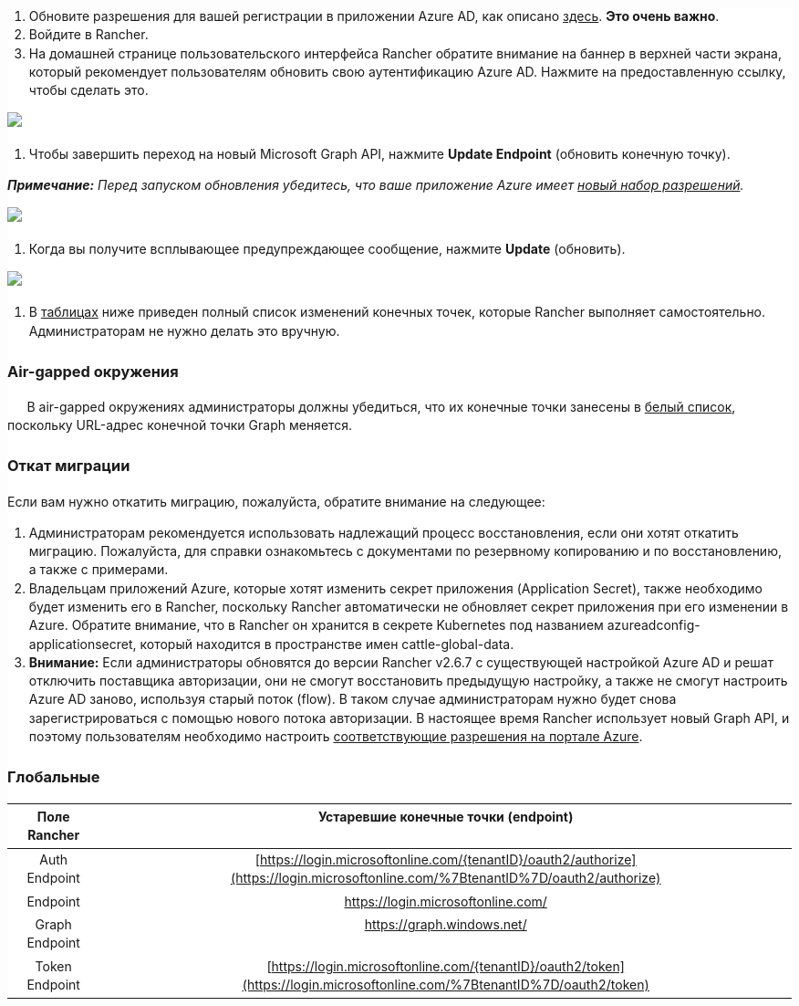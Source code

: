 1. Обновите разрешения для вашей регистрации в приложении Azure AD, как описано [здесь](#_r0ssl216lib7). **Это очень важно**.
1. Войдите в Rancher.
1. На домашней странице пользовательского интерфейса Rancher обратите внимание на баннер в верхней части экрана, который рекомендует пользователям обновить свою аутентификацию Azure AD. Нажмите на предоставленную ссылку, чтобы сделать это.

![](Aspose.Words.ca8946cc-0602-49cf-b5e0-0505bb9e2518.012.png)

1. Чтобы завершить переход на новый Microsoft Graph API, нажмите **Update Endpoint** (обновить конечную точку).

***Примечание:** Перед запуском обновления убедитесь, что ваше приложение Azure имеет [новый набор разрешений](#_r0ssl216lib7).*

![](Aspose.Words.ca8946cc-0602-49cf-b5e0-0505bb9e2518.013.png)

1. Когда вы получите всплывающее предупреждающее сообщение, нажмите **Update** (обновить).

![](Aspose.Words.ca8946cc-0602-49cf-b5e0-0505bb9e2518.014.png)

1. В [таблицах](#uyb8mlia3xka) ниже приведен полный список изменений конечных точек, которые Rancher выполняет самостоятельно. Администраторам не нужно делать это вручную.

### Air-gapped окружения
`	`В air-gapped окружениях администраторы должны убедиться, что их конечные точки занесены в [белый список](#skk75zb9micx), поскольку URL-адрес конечной точки Graph меняется.

### Откат миграции
Если вам нужно откатить миграцию, пожалуйста, обратите внимание на следующее:

1. Администраторам рекомендуется использовать надлежащий процесс восстановления, если они хотят откатить миграцию. Пожалуйста, для справки ознакомьтесь с документами по резервному копированию и по восстановлению, а также с примерами.
1. Владельцам приложений Azure, которые хотят изменить секрет приложения (Application Secret), также необходимо будет изменить его в Rancher, поскольку Rancher автоматически не обновляет секрет приложения при его изменении в Azure. Обратите внимание, что в Rancher он хранится в секрете Kubernetes под названием azureadconfig-applicationsecret, который находится в пространстве имен cattle-global-data.
1. **Внимание:** Если администраторы обновятся до версии Rancher v2.6.7 с существующей настройкой Azure AD и решат отключить поставщика авторизации, они не смогут восстановить предыдущую настройку, а также не смогут настроить Azure AD заново, используя старый поток (flow). В таком случае администраторам нужно будет снова зарегистрироваться с помощью нового потока авторизации. В настоящее время Rancher использует новый Graph API, и поэтому пользователям необходимо настроить [соответствующие разрешения на портале Azure](#_r0ssl216lib7).
### Глобальные


|**Поле Rancher**|**Устаревшие конечные точки (endpoint)**|
| :-: | :-: |
|Auth Endpoint|[https://login.microsoftonline.com/{tenantID}/oauth2/authorize](https://login.microsoftonline.com/%7BtenantID%7D/oauth2/authorize) |
|Endpoint|<https://login.microsoftonline.com/> |
|Graph Endpoint|<https://graph.windows.net/> |
|Token Endpoint|[https://login.microsoftonline.com/{tenantID}/oauth2/token](https://login.microsoftonline.com/%7BtenantID%7D/oauth2/token) |
